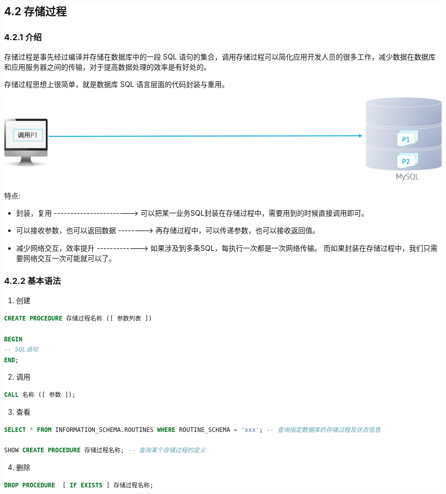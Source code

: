 

## 4.2 **存储过程**

### 4.2.1 **介绍**
存储过程是事先经过编译并存储在数据库中的一段 SQL 语句的集合，调用存储过程可以简化应用开发人员的很多工作，减少数据在数据库和应用服务器之间的传输，对于提高数据处理的效率是有好处的。

存储过程思想上很简单，就是数据库 SQL 语言层面的代码封装与重用。

![](./media/image134.jpeg)

特点:

* 封装，复用 -----------------------> 可以把某一业务SQL封装在存储过程中，需要用到的时候直接调用即可。

* 可以接收参数，也可以返回数据 --------> 再存储过程中，可以传递参数，也可以接收返回值。

* 减少网络交互，效率提升 -------------> 如果涉及到多条SQL，每执行一次都是一次网络传输。 而如果封装在存储过程中，我们只需要网络交互一次可能就可以了。

### 4.2.2 **基本语法**
1. 创建

```sql
CREATE PROCEDURE 存储过程名称 ([ 参数列表 ])

BEGIN
-- SQL语句
END;
```

2. 调用

```sql
CALL 名称 ([ 参数 ]);
```

3. 查看

```sql
SELECT * FROM INFORMATION_SCHEMA.ROUTINES WHERE ROUTINE_SCHEMA = 'xxx'; -- 查询指定数据库的存储过程及状态信息

SHOW CREATE PROCEDURE 存储过程名称; -- 查询某个存储过程的定义
```

4. 删除

```sql
DROP PROCEDURE	[ IF EXISTS ] 存储过程名称;
```

